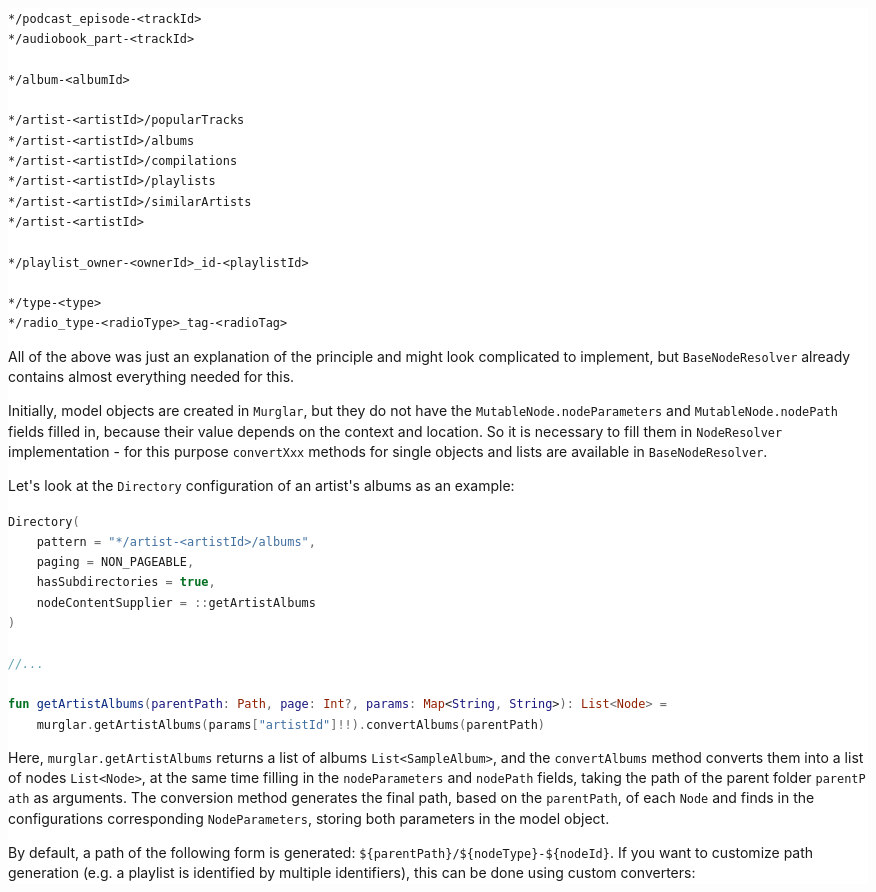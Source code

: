 ```
*/podcast_episode-<trackId>
*/audiobook_part-<trackId>

*/album-<albumId>

*/artist-<artistId>/popularTracks
*/artist-<artistId>/albums
*/artist-<artistId>/compilations
*/artist-<artistId>/playlists
*/artist-<artistId>/similarArtists
*/artist-<artistId>

*/playlist_owner-<ownerId>_id-<playlistId>

*/type-<type>
*/radio_type-<radioType>_tag-<radioTag>
```

All of the above was just an explanation of the principle and might look complicated to implement,
but `BaseNodeResolver` already contains almost everything needed for this.

Initially, model objects are created in `Murglar`, but they do not have the `MutableNode.nodeParameters` and
`MutableNode.nodePath` fields filled in, because their value depends on the context and location.
So it is necessary to fill them in `NodeResolver` implementation - for this purpose `convertXxx` methods
for single objects and lists are available in `BaseNodeResolver`.

Let's look at the `Directory` configuration of an artist's albums as an example:

```kotlin
Directory(
    pattern = "*/artist-<artistId>/albums",
    paging = NON_PAGEABLE,
    hasSubdirectories = true,
    nodeContentSupplier = ::getArtistAlbums
)

//...

fun getArtistAlbums(parentPath: Path, page: Int?, params: Map<String, String>): List<Node> =
    murglar.getArtistAlbums(params["artistId"]!!).convertAlbums(parentPath)
```

Here, `murglar.getArtistAlbums` returns a list of albums `List<SampleAlbum>`,
and the `convertAlbums` method converts them into a list of nodes `List<Node>`,
at the same time filling in the `nodeParameters` and `nodePath` fields,
taking the path of the parent folder `parentPath` as arguments.
The conversion method generates the final path, based on the `parentPath`, of each `Node` and finds
in the configurations corresponding `NodeParameters`, storing both parameters in the model object.

By default, a path of the following form is generated: `${parentPath}/${nodeType}-${nodeId}`.
If you want to customize path generation (e.g. a playlist is identified by multiple identifiers),
this can be done using custom converters:
